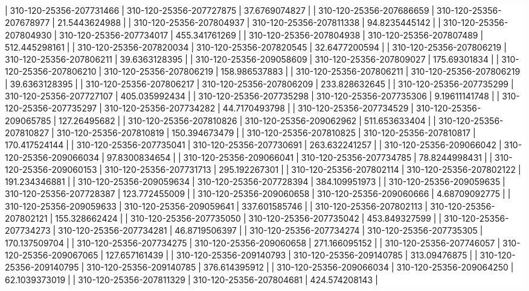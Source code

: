 | 310-120-25356-207731466 | 310-120-25356-207727875 | 37.6769074827 |
| 310-120-25356-207686659 | 310-120-25356-207678977 | 21.5443624988 |
| 310-120-25356-207804937 | 310-120-25356-207811338 | 94.8235445142 |
| 310-120-25356-207804930 | 310-120-25356-207734017 | 455.341761269 |
| 310-120-25356-207804938 | 310-120-25356-207807489 | 512.445298161 |
| 310-120-25356-207820034 | 310-120-25356-207820545 | 32.6477200594 |
| 310-120-25356-207806219 | 310-120-25356-207806211 | 39.6363128395 |
| 310-120-25356-209058609 | 310-120-25356-207809027 | 175.69301834 |
| 310-120-25356-207806210 | 310-120-25356-207806219 | 158.986537883 |
| 310-120-25356-207806211 | 310-120-25356-207806219 | 39.6363128395 |
| 310-120-25356-207806217 | 310-120-25356-207806209 | 233.828632645 |
| 310-120-25356-207735299 | 310-120-25356-207727107 | 405.035992434 |
| 310-120-25356-207735298 | 310-120-25356-207735306 | 9.19611141748 |
| 310-120-25356-207735297 | 310-120-25356-207734282 | 44.7170493798 |
| 310-120-25356-207734529 | 310-120-25356-209065785 | 127.26495682 |
| 310-120-25356-207810826 | 310-120-25356-209062962 | 511.653633404 |
| 310-120-25356-207810827 | 310-120-25356-207810819 | 150.394673479 |
| 310-120-25356-207810825 | 310-120-25356-207810817 | 170.417524144 |
| 310-120-25356-207735041 | 310-120-25356-207730691 | 263.632241257 |
| 310-120-25356-209066042 | 310-120-25356-209066034 | 97.8300834654 |
| 310-120-25356-209066041 | 310-120-25356-207734785 | 78.8244998431 |
| 310-120-25356-209060153 | 310-120-25356-207731713 | 295.192267301 |
| 310-120-25356-207802114 | 310-120-25356-207802122 | 191.234346881 |
| 310-120-25356-209059634 | 310-120-25356-207728394 | 384.109951973 |
| 310-120-25356-209059635 | 310-120-25356-207728387 | 123.772455009 |
| 310-120-25356-209060658 | 310-120-25356-209060666 | 4.68709092775 |
| 310-120-25356-209059633 | 310-120-25356-209059641 | 337.601585746 |
| 310-120-25356-207802113 | 310-120-25356-207802121 | 155.328662424 |
| 310-120-25356-207735050 | 310-120-25356-207735042 | 453.849327599 |
| 310-120-25356-207734273 | 310-120-25356-207734281 | 46.8719506397 |
| 310-120-25356-207734274 | 310-120-25356-207735305 | 170.137509704 |
| 310-120-25356-207734275 | 310-120-25356-209060658 | 271.166095152 |
| 310-120-25356-207746057 | 310-120-25356-209067065 | 127.657161439 |
| 310-120-25356-209140793 | 310-120-25356-209140785 | 313.09476875 |
| 310-120-25356-209140795 | 310-120-25356-209140785 | 376.614395912 |
| 310-120-25356-209066034 | 310-120-25356-209064250 | 62.1039373019 |
| 310-120-25356-207811329 | 310-120-25356-207804681 | 424.574208143 |
